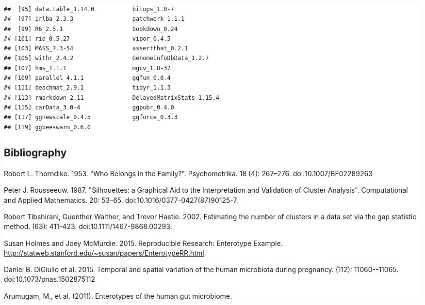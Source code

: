 ```
##  [95] data.table_1.14.0           bitops_1.0-7               
##  [97] irlba_2.3.3                 patchwork_1.1.1            
##  [99] R6_2.5.1                    bookdown_0.24              
## [101] rio_0.5.27                  vipor_0.4.5                
## [103] MASS_7.3-54                 assertthat_0.2.1           
## [105] withr_2.4.2                 GenomeInfoDbData_1.2.7     
## [107] hms_1.1.1                   mgcv_1.8-37                
## [109] parallel_4.1.1              ggfun_0.0.4                
## [111] beachmat_2.9.1              tidyr_1.1.3                
## [113] rmarkdown_2.11              DelayedMatrixStats_1.15.4  
## [115] carData_3.0-4               ggpubr_0.4.0               
## [117] ggnewscale_0.4.5            ggforce_0.3.3              
## [119] ggbeeswarm_0.6.0
```

## Bibliography

Robert L. Thorndike. 1953. "Who Belongs in the Family?". Psychometrika. 18 (4): 267–276. doi:10.1007/BF02289263

Peter J. Rousseeuw. 1987. "Silhouettes: a Graphical Aid to the Interpretation and Validation of Cluster Analysis". Computational and Applied Mathematics. 20: 53–65. doi:10.1016/0377-0427(87)90125-7.

Robert Tibshirani, Guenther Walther, and Trevor Hastie. 2002. Estimating the number of clusters in a data set via the gap statistic method. (63): 411-423. doi:10.1111/1467-9868.00293.

Susan Holmes and Joey McMurdie. 2015. Reproducible Research: Enterotype Example. http://statweb.stanford.edu/~susan/papers/EnterotypeRR.html.

Daniel B. DiGiulio et al. 2015. Temporal and spatial variation of the human microbiota during pregnancy. (112): 11060--11065. doi:10.1073/pnas.1502875112

Arumugam, M., et al. (2011). Enterotypes of the human gut microbiome.
